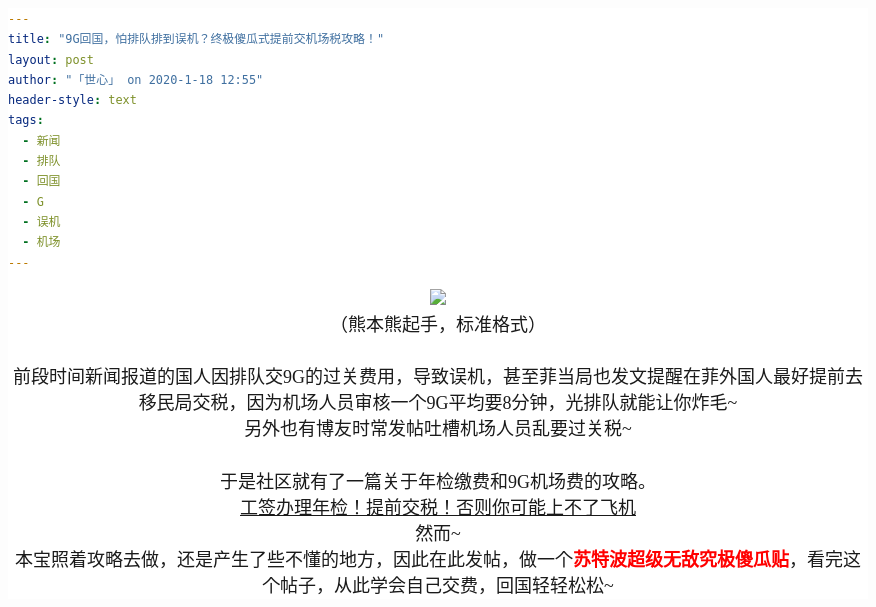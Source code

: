 ```yaml
---
title: "9G回国，怕排队排到误机？终极傻瓜式提前交机场税攻略！"
layout: post
author: "「世心」 on 2020-1-18 12:55"
header-style: text
tags:
  - 新闻
  - 排队
  - 回国
  - G
  - 误机
  - 机场
---
```


<head>
 <script type="text/javascript">replyreload += ',' + 6000689;</script> 
</head>
<body>
 <div align="center"> 
  <font face="微软雅黑"><font size="4"> 
    <ignore_js_op> 
     <img aid="1327929" src="https://bbs.boniu123.cc/data/attachment/forum/202001/17/114534azvvga8rz8zr8adi.jpg" zoomfile="data/attachment/forum/202001/17/114534azvvga8rz8zr8adi.jpg" file="data/attachment/forum/202001/17/114534azvvga8rz8zr8adi.jpg" width="850" inpost="1"> 
     <div class="tip tip_4 aimg_tip" id="aimg_1327929_menu" style="position: absolute; display: none" disautofocus="true"> 
      <div class="xs0"> 
       <p><strong>f91390af_1024.jpg</strong> <em class="xg1">(111.96 KB, 下载次数: 0)</em></p> 
       <p> <a href="forum.php?mod=attachment&amp;aid=MTMyNzkyOXxhNWE0ZjI2ZnwxNTc5MzIzMzU3fDB8NTUyOTAx&amp;nothumb=yes" target="_blank">下载附件</a> &nbsp;<a href="javascript:;" onclick="showWindow(this.id, this.getAttribute('url'), 'get', 0);" id="savephoto_1327929" url="home.php?mod=spacecp&amp;ac=album&amp;op=saveforumphoto&amp;aid=1327929&amp;handlekey=savephoto_1327929">保存到相册</a> </p> 
       <p class="xg1 y"><span title="2020-1-17 11:45">昨天&nbsp;11:45</span> 上传</p> 
      </div> 
      <div class="tip_horn"></div> 
     </div> 
    </ignore_js_op> <br> （熊本熊起手，标准格式）</font></font> 
 </div>
 <font face="微软雅黑"><font size="4"><br> </font></font> 
 <div align="center"> 
  <font face="微软雅黑"><font size="4">前段时间新闻报道的国人因排队交9G的过关费用，导致误机，甚至菲当局也发文提醒在菲外国人最好提前去移民局交税，因为机场人员审核一个9G平均要8分钟，光排队就能让你炸毛~</font></font> 
 </div> 
 <div align="center"> 
  <font face="微软雅黑"><font size="4">另外也有博友时常发帖吐槽机场人员乱要过关税~</font></font> 
 </div> 
 <div align="center"> 
  <font face="微软雅黑"><font size="4"><br> </font></font> 
 </div> 
 <div align="center"> 
  <font face="微软雅黑"><font size="4">于是社区就有了一篇关于年检缴费和9G机场费的攻略。</font></font> 
 </div> 
 <div align="center"> 
  <a href="https://bbs.boniu123.cc/forum.php?mod=viewthread&amp;tid=547421&amp;highlight=%E5%B9%B4%E6%A3%80" target="_blank"><font face="微软雅黑"><font size="4">工签办理年检！提前交税！否则你可能上不了飞机</font></font></a> 
 </div> 
 <div align="center"> 
  <font face="微软雅黑"><font size="4">然而~</font></font> 
 </div> 
 <div align="center"> 
  <font face="微软雅黑"><font size="4">本宝照着攻略去做，还是产生了些不懂的地方，因此在此发帖，做一个<strong><font color="#ff0000">苏特波超级无敌究极傻瓜贴</font></strong>，看完这个帖子，从此学会自己交费，回国轻轻松松~</font></font> 
 </div> 